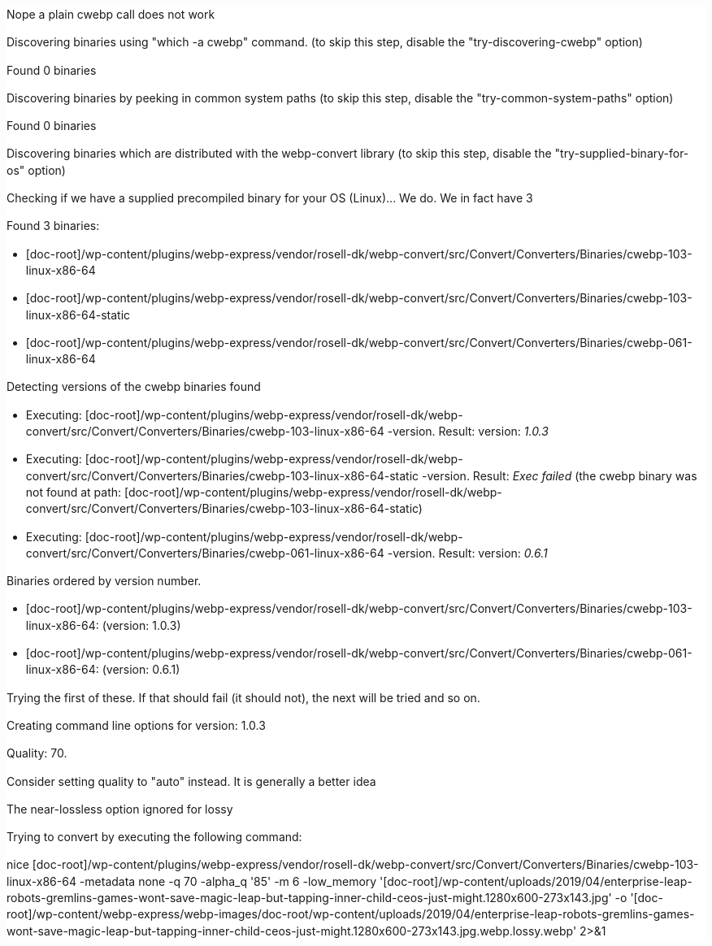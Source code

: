 Nope a plain cwebp call does not work

Discovering binaries using "which -a cwebp" command. (to skip this step, disable the "try-discovering-cwebp" option)

Found 0 binaries

Discovering binaries by peeking in common system paths (to skip this step, disable the "try-common-system-paths" option)

Found 0 binaries

Discovering binaries which are distributed with the webp-convert library (to skip this step, disable the "try-supplied-binary-for-os" option)

Checking if we have a supplied precompiled binary for your OS (Linux)... We do. We in fact have 3

Found 3 binaries: 

- [doc-root]/wp-content/plugins/webp-express/vendor/rosell-dk/webp-convert/src/Convert/Converters/Binaries/cwebp-103-linux-x86-64

- [doc-root]/wp-content/plugins/webp-express/vendor/rosell-dk/webp-convert/src/Convert/Converters/Binaries/cwebp-103-linux-x86-64-static

- [doc-root]/wp-content/plugins/webp-express/vendor/rosell-dk/webp-convert/src/Convert/Converters/Binaries/cwebp-061-linux-x86-64

Detecting versions of the cwebp binaries found

- Executing: [doc-root]/wp-content/plugins/webp-express/vendor/rosell-dk/webp-convert/src/Convert/Converters/Binaries/cwebp-103-linux-x86-64 -version. Result: version: *1.0.3*

- Executing: [doc-root]/wp-content/plugins/webp-express/vendor/rosell-dk/webp-convert/src/Convert/Converters/Binaries/cwebp-103-linux-x86-64-static -version. Result: *Exec failed* (the cwebp binary was not found at path: [doc-root]/wp-content/plugins/webp-express/vendor/rosell-dk/webp-convert/src/Convert/Converters/Binaries/cwebp-103-linux-x86-64-static)

- Executing: [doc-root]/wp-content/plugins/webp-express/vendor/rosell-dk/webp-convert/src/Convert/Converters/Binaries/cwebp-061-linux-x86-64 -version. Result: version: *0.6.1*

Binaries ordered by version number.

- [doc-root]/wp-content/plugins/webp-express/vendor/rosell-dk/webp-convert/src/Convert/Converters/Binaries/cwebp-103-linux-x86-64: (version: 1.0.3)

- [doc-root]/wp-content/plugins/webp-express/vendor/rosell-dk/webp-convert/src/Convert/Converters/Binaries/cwebp-061-linux-x86-64: (version: 0.6.1)

Trying the first of these. If that should fail (it should not), the next will be tried and so on.

Creating command line options for version: 1.0.3

Quality: 70. 

Consider setting quality to "auto" instead. It is generally a better idea

The near-lossless option ignored for lossy

Trying to convert by executing the following command:

nice [doc-root]/wp-content/plugins/webp-express/vendor/rosell-dk/webp-convert/src/Convert/Converters/Binaries/cwebp-103-linux-x86-64 -metadata none -q 70 -alpha_q '85' -m 6 -low_memory '[doc-root]/wp-content/uploads/2019/04/enterprise-leap-robots-gremlins-games-wont-save-magic-leap-but-tapping-inner-child-ceos-just-might.1280x600-273x143.jpg' -o '[doc-root]/wp-content/webp-express/webp-images/doc-root/wp-content/uploads/2019/04/enterprise-leap-robots-gremlins-games-wont-save-magic-leap-but-tapping-inner-child-ceos-just-might.1280x600-273x143.jpg.webp.lossy.webp' 2>&1
